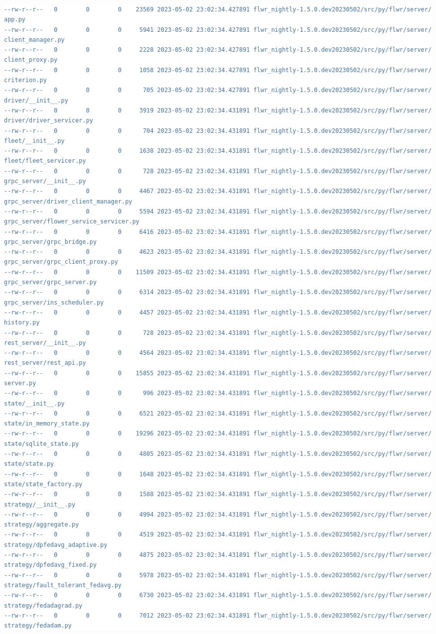 ```diff
--rw-r--r--   0        0        0    23569 2023-05-02 23:02:34.427891 flwr_nightly-1.5.0.dev20230502/src/py/flwr/server/app.py
--rw-r--r--   0        0        0     5941 2023-05-02 23:02:34.427891 flwr_nightly-1.5.0.dev20230502/src/py/flwr/server/client_manager.py
--rw-r--r--   0        0        0     2228 2023-05-02 23:02:34.427891 flwr_nightly-1.5.0.dev20230502/src/py/flwr/server/client_proxy.py
--rw-r--r--   0        0        0     1058 2023-05-02 23:02:34.427891 flwr_nightly-1.5.0.dev20230502/src/py/flwr/server/criterion.py
--rw-r--r--   0        0        0      705 2023-05-02 23:02:34.427891 flwr_nightly-1.5.0.dev20230502/src/py/flwr/server/driver/__init__.py
--rw-r--r--   0        0        0     3919 2023-05-02 23:02:34.431891 flwr_nightly-1.5.0.dev20230502/src/py/flwr/server/driver/driver_servicer.py
--rw-r--r--   0        0        0      704 2023-05-02 23:02:34.431891 flwr_nightly-1.5.0.dev20230502/src/py/flwr/server/fleet/__init__.py
--rw-r--r--   0        0        0     1638 2023-05-02 23:02:34.431891 flwr_nightly-1.5.0.dev20230502/src/py/flwr/server/fleet/fleet_servicer.py
--rw-r--r--   0        0        0      728 2023-05-02 23:02:34.431891 flwr_nightly-1.5.0.dev20230502/src/py/flwr/server/grpc_server/__init__.py
--rw-r--r--   0        0        0     4467 2023-05-02 23:02:34.431891 flwr_nightly-1.5.0.dev20230502/src/py/flwr/server/grpc_server/driver_client_manager.py
--rw-r--r--   0        0        0     5594 2023-05-02 23:02:34.431891 flwr_nightly-1.5.0.dev20230502/src/py/flwr/server/grpc_server/flower_service_servicer.py
--rw-r--r--   0        0        0     6416 2023-05-02 23:02:34.431891 flwr_nightly-1.5.0.dev20230502/src/py/flwr/server/grpc_server/grpc_bridge.py
--rw-r--r--   0        0        0     4623 2023-05-02 23:02:34.431891 flwr_nightly-1.5.0.dev20230502/src/py/flwr/server/grpc_server/grpc_client_proxy.py
--rw-r--r--   0        0        0    11509 2023-05-02 23:02:34.431891 flwr_nightly-1.5.0.dev20230502/src/py/flwr/server/grpc_server/grpc_server.py
--rw-r--r--   0        0        0     6314 2023-05-02 23:02:34.431891 flwr_nightly-1.5.0.dev20230502/src/py/flwr/server/grpc_server/ins_scheduler.py
--rw-r--r--   0        0        0     4457 2023-05-02 23:02:34.431891 flwr_nightly-1.5.0.dev20230502/src/py/flwr/server/history.py
--rw-r--r--   0        0        0      728 2023-05-02 23:02:34.431891 flwr_nightly-1.5.0.dev20230502/src/py/flwr/server/rest_server/__init__.py
--rw-r--r--   0        0        0     4564 2023-05-02 23:02:34.431891 flwr_nightly-1.5.0.dev20230502/src/py/flwr/server/rest_server/rest_api.py
--rw-r--r--   0        0        0    15855 2023-05-02 23:02:34.431891 flwr_nightly-1.5.0.dev20230502/src/py/flwr/server/server.py
--rw-r--r--   0        0        0      996 2023-05-02 23:02:34.431891 flwr_nightly-1.5.0.dev20230502/src/py/flwr/server/state/__init__.py
--rw-r--r--   0        0        0     6521 2023-05-02 23:02:34.431891 flwr_nightly-1.5.0.dev20230502/src/py/flwr/server/state/in_memory_state.py
--rw-r--r--   0        0        0    19296 2023-05-02 23:02:34.431891 flwr_nightly-1.5.0.dev20230502/src/py/flwr/server/state/sqlite_state.py
--rw-r--r--   0        0        0     4805 2023-05-02 23:02:34.431891 flwr_nightly-1.5.0.dev20230502/src/py/flwr/server/state/state.py
--rw-r--r--   0        0        0     1648 2023-05-02 23:02:34.431891 flwr_nightly-1.5.0.dev20230502/src/py/flwr/server/state/state_factory.py
--rw-r--r--   0        0        0     1588 2023-05-02 23:02:34.431891 flwr_nightly-1.5.0.dev20230502/src/py/flwr/server/strategy/__init__.py
--rw-r--r--   0        0        0     4994 2023-05-02 23:02:34.431891 flwr_nightly-1.5.0.dev20230502/src/py/flwr/server/strategy/aggregate.py
--rw-r--r--   0        0        0     4519 2023-05-02 23:02:34.431891 flwr_nightly-1.5.0.dev20230502/src/py/flwr/server/strategy/dpfedavg_adaptive.py
--rw-r--r--   0        0        0     4875 2023-05-02 23:02:34.431891 flwr_nightly-1.5.0.dev20230502/src/py/flwr/server/strategy/dpfedavg_fixed.py
--rw-r--r--   0        0        0     5978 2023-05-02 23:02:34.431891 flwr_nightly-1.5.0.dev20230502/src/py/flwr/server/strategy/fault_tolerant_fedavg.py
--rw-r--r--   0        0        0     6730 2023-05-02 23:02:34.431891 flwr_nightly-1.5.0.dev20230502/src/py/flwr/server/strategy/fedadagrad.py
--rw-r--r--   0        0        0     7012 2023-05-02 23:02:34.431891 flwr_nightly-1.5.0.dev20230502/src/py/flwr/server/strategy/fedadam.py
```